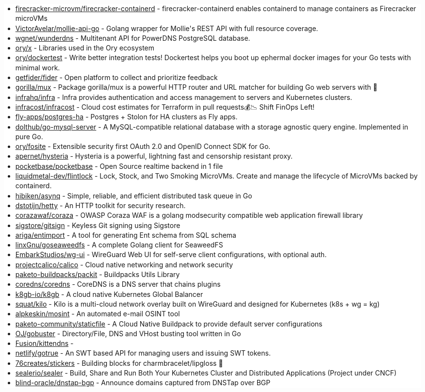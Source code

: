 - [firecracker-microvm/firecracker-containerd](https://github.com/firecracker-microvm/firecracker-containerd) - firecracker-containerd enables containerd to manage containers as Firecracker microVMs
- [VictorAvelar/mollie-api-go](https://github.com/VictorAvelar/mollie-api-go) - Golang wrapper for Mollie's REST API with full resource coverage.
- [wgnet/wunderdns](https://github.com/wgnet/wunderdns) - Multitenant API for PowerDNS PostgreSQL database.
- [ory/x](https://github.com/ory/x) - Libraries used in the Ory ecosystem
- [ory/dockertest](https://github.com/ory/dockertest) - Write better integration tests! Dockertest helps you boot up ephermal docker images for your Go tests with minimal work.
- [getfider/fider](https://github.com/getfider/fider) - Open platform to collect and prioritize feedback
- [gorilla/mux](https://github.com/gorilla/mux) - Package gorilla/mux is a powerful HTTP router and URL matcher for building Go web servers with 🦍
- [infrahq/infra](https://github.com/infrahq/infra) - Infra provides authentication and access management to servers and Kubernetes clusters.
- [infracost/infracost](https://github.com/infracost/infracost) - Cloud cost estimates for Terraform in pull requests💰📉 Shift FinOps Left!
- [fly-apps/postgres-ha](https://github.com/fly-apps/postgres-ha) - Postgres + Stolon for HA clusters as Fly apps.
- [dolthub/go-mysql-server](https://github.com/dolthub/go-mysql-server) - A MySQL-compatible relational database with a storage agnostic query engine. Implemented in pure Go.
- [ory/fosite](https://github.com/ory/fosite) - Extensible security first OAuth 2.0 and OpenID Connect SDK for Go.
- [apernet/hysteria](https://github.com/apernet/hysteria) - Hysteria is a powerful, lightning fast and censorship resistant proxy.
- [pocketbase/pocketbase](https://github.com/pocketbase/pocketbase) - Open Source realtime backend in 1 file
- [liquidmetal-dev/flintlock](https://github.com/liquidmetal-dev/flintlock) - Lock, Stock, and Two Smoking MicroVMs. Create and manage the lifecycle of MicroVMs backed by containerd.
- [hibiken/asynq](https://github.com/hibiken/asynq) - Simple, reliable, and efficient distributed task queue in Go
- [dstotijn/hetty](https://github.com/dstotijn/hetty) - An HTTP toolkit for security research.
- [corazawaf/coraza](https://github.com/corazawaf/coraza) - OWASP Coraza WAF is a golang modsecurity compatible web application firewall library
- [sigstore/gitsign](https://github.com/sigstore/gitsign) - Keyless Git signing using Sigstore
- [ariga/entimport](https://github.com/ariga/entimport) - A tool for generating Ent schema from SQL schema
- [linxGnu/goseaweedfs](https://github.com/linxGnu/goseaweedfs) - A complete Golang client for SeaweedFS
- [EmbarkStudios/wg-ui](https://github.com/EmbarkStudios/wg-ui) - WireGuard Web UI for self-serve client configurations, with optional auth.
- [projectcalico/calico](https://github.com/projectcalico/calico) - Cloud native networking and network security
- [paketo-buildpacks/packit](https://github.com/paketo-buildpacks/packit) - Buildpacks Utils Library
- [coredns/coredns](https://github.com/coredns/coredns) - CoreDNS is a DNS server that chains plugins
- [k8gb-io/k8gb](https://github.com/k8gb-io/k8gb) - A cloud native Kubernetes Global Balancer
- [squat/kilo](https://github.com/squat/kilo) - Kilo is a multi-cloud network overlay built on WireGuard and designed for Kubernetes (k8s + wg = kg)
- [alpkeskin/mosint](https://github.com/alpkeskin/mosint) - An automated e-mail OSINT tool
- [paketo-community/staticfile](https://github.com/paketo-community/staticfile) - A Cloud Native Buildpack to provide default server configurations
- [OJ/gobuster](https://github.com/OJ/gobuster) - Directory/File, DNS and VHost busting tool written in Go
- [Fusion/kittendns](https://github.com/Fusion/kittendns) - 
- [netlify/gotrue](https://github.com/netlify/gotrue) - An SWT based API for managing users and issuing SWT tokens.
- [76creates/stickers](https://github.com/76creates/stickers) - Building blocks for charmbracelet/lipgloss 👾
- [sealerio/sealer](https://github.com/sealerio/sealer) - Build, Share and Run Both Your Kubernetes Cluster and Distributed Applications  (Project under CNCF)
- [blind-oracle/dnstap-bgp](https://github.com/blind-oracle/dnstap-bgp) - Announce domains captured from DNSTap over BGP
